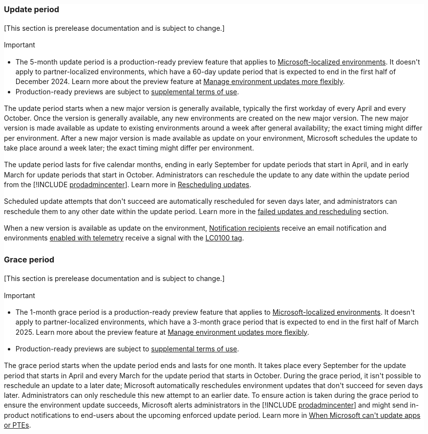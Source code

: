 ### Update period

[This section is prerelease documentation and is subject to change.]

> [!IMPORTANT]
>
> - The 5-month update period is a production-ready preview feature that applies to [Microsoft-localized environments](../compliance/apptest-countries-and-translations.md). It doesn't apply to partner-localized environments, which have a 60-day update period that is expected to end in the first half of December 2024. Learn more about the preview feature at [Manage environment updates more flexibly](/dynamics365/release-plan/2024wave2/smb/dynamics365-business-central/manage-environment-updates-more-flexibly).
> - Production-ready previews are subject to [supplemental terms of use](https://go.microsoft.com/fwlink/?linkid=2189520).

The update period starts when a new major version is generally available, typically the first workday of every April and every October. Once the version is generally available, any new environments are created on the new major version. The new major version is made available as update to existing environments around a week after general availability; the exact timing might differ per environment. After a new major version is made available as update on your environment, Microsoft schedules the update to take place around a week later; the exact timing might differ per environment.

The update period lasts for five calendar months, ending in early September for update periods that start in April, and in early March for update periods that start in October. Administrators can reschedule the update to any date within the update period from the [!INCLUDE [prodadmincenter](../developer/includes/prodadmincenter.md)]. Learn more in [Rescheduling updates](tenant-admin-center-update-management.md).

Scheduled update attempts that don't succeed are automatically rescheduled for seven days later, and administrators can reschedule them to any other date within the update period. Learn more in the [failed updates and rescheduling](#failed-updates-and-rescheduling) section.

When a new version is available as update on the environment, [Notification recipients](tenant-admin-center-notifications.md) receive an email notification and environments [enabled with telemetry](telemetry-enable-application-insights.md) receive a signal with the [LC0100 tag](telemetry-environment-lifecycle-trace.md#environment-update-available-for-scheduling).

### Grace period

[This section is prerelease documentation and is subject to change.]

> [!IMPORTANT]
>
> - The 1-month grace period is a production-ready preview feature that applies to [Microsoft-localized environments](../compliance/apptest-countries-and-translations.ms). It doesn't apply to partner-localized environments, which have a 3-month grace period that is expected to end in the first half of March 2025. Learn more about the preview feature at [Manage environment updates more flexibly](/dynamics365/release-plan/2024wave2/smb/dynamics365-business-central/manage-environment-updates-more-flexibly).
>
> - Production-ready previews are subject to [supplemental terms of use](https://go.microsoft.com/fwlink/?linkid=2189520).

The grace period starts when the update period ends and lasts for one month. It takes place every September for the update period that starts in April and every March for the update period that starts in October. During the grace period, it isn't possible to reschedule an update to a later date; Microsoft automatically reschedules environment updates that don't succeed for seven days later. Administrators can only reschedule this new attempt to an earlier date. To ensure action is taken during the grace period to ensure the environment update succeeds, Microsoft alerts administrators in the [!INCLUDE [prodadmincenter](../developer/includes/prodadmincenter.md)] and might send in-product notifications to end-users about the upcoming enforced update period. Learn more in [When Microsoft can't update apps or PTEs](../developer/app-maintain.md#when-microsoft-cant-update-apps-or-ptes).
